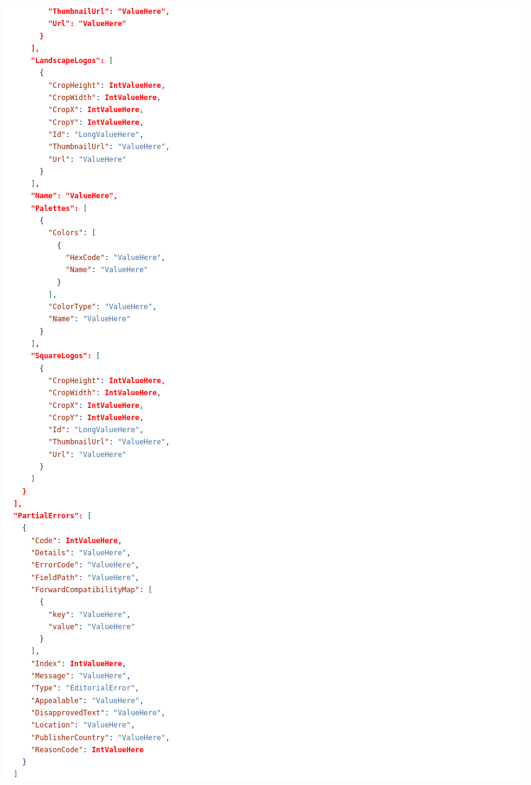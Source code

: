 ```json
          "ThumbnailUrl": "ValueHere",
          "Url": "ValueHere"
        }
      ],
      "LandscapeLogos": [
        {
          "CropHeight": IntValueHere,
          "CropWidth": IntValueHere,
          "CropX": IntValueHere,
          "CropY": IntValueHere,
          "Id": "LongValueHere",
          "ThumbnailUrl": "ValueHere",
          "Url": "ValueHere"
        }
      ],
      "Name": "ValueHere",
      "Palettes": [
        {
          "Colors": [
            {
              "HexCode": "ValueHere",
              "Name": "ValueHere"
            }
          ],
          "ColorType": "ValueHere",
          "Name": "ValueHere"
        }
      ],
      "SquareLogos": [
        {
          "CropHeight": IntValueHere,
          "CropWidth": IntValueHere,
          "CropX": IntValueHere,
          "CropY": IntValueHere,
          "Id": "LongValueHere",
          "ThumbnailUrl": "ValueHere",
          "Url": "ValueHere"
        }
      ]
    }
  ],
  "PartialErrors": [
    {
      "Code": IntValueHere,
      "Details": "ValueHere",
      "ErrorCode": "ValueHere",
      "FieldPath": "ValueHere",
      "ForwardCompatibilityMap": [
        {
          "key": "ValueHere",
          "value": "ValueHere"
        }
      ],
      "Index": IntValueHere,
      "Message": "ValueHere",
      "Type": "EditorialError",
      "Appealable": "ValueHere",
      "DisapprovedText": "ValueHere",
      "Location": "ValueHere",
      "PublisherCountry": "ValueHere",
      "ReasonCode": IntValueHere
    }
  ]
```